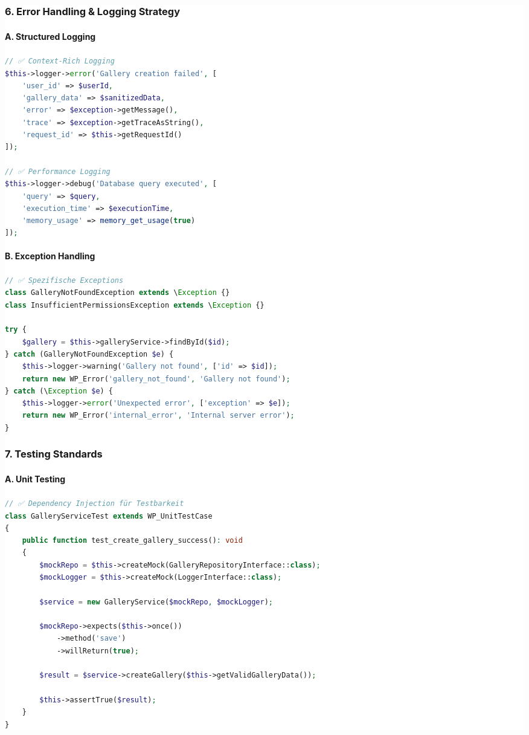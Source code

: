 ### 6. Error Handling & Logging Strategy

#### A. Structured Logging
```php
// ✅ Context-Rich Logging
$this->logger->error('Gallery creation failed', [
    'user_id' => $userId,
    'gallery_data' => $sanitizedData,
    'error' => $exception->getMessage(),
    'trace' => $exception->getTraceAsString(),
    'request_id' => $this->getRequestId()
]);

// ✅ Performance Logging
$this->logger->debug('Database query executed', [
    'query' => $query,
    'execution_time' => $executionTime,
    'memory_usage' => memory_get_usage(true)
]);
```

#### B. Exception Handling
```php
// ✅ Spezifische Exceptions
class GalleryNotFoundException extends \Exception {}
class InsufficientPermissionsException extends \Exception {}

try {
    $gallery = $this->galleryService->findById($id);
} catch (GalleryNotFoundException $e) {
    $this->logger->warning('Gallery not found', ['id' => $id]);
    return new WP_Error('gallery_not_found', 'Gallery not found');
} catch (\Exception $e) {
    $this->logger->error('Unexpected error', ['exception' => $e]);
    return new WP_Error('internal_error', 'Internal server error');
}
```

### 7. Testing Standards

#### A. Unit Testing
```php
// ✅ Dependency Injection für Testbarkeit
class GalleryServiceTest extends WP_UnitTestCase 
{
    public function test_create_gallery_success(): void 
    {
        $mockRepo = $this->createMock(GalleryRepositoryInterface::class);
        $mockLogger = $this->createMock(LoggerInterface::class);
        
        $service = new GalleryService($mockRepo, $mockLogger);
        
        $mockRepo->expects($this->once())
            ->method('save')
            ->willReturn(true);
            
        $result = $service->createGallery($this->getValidGalleryData());
        
        $this->assertTrue($result);
    }
}
```
